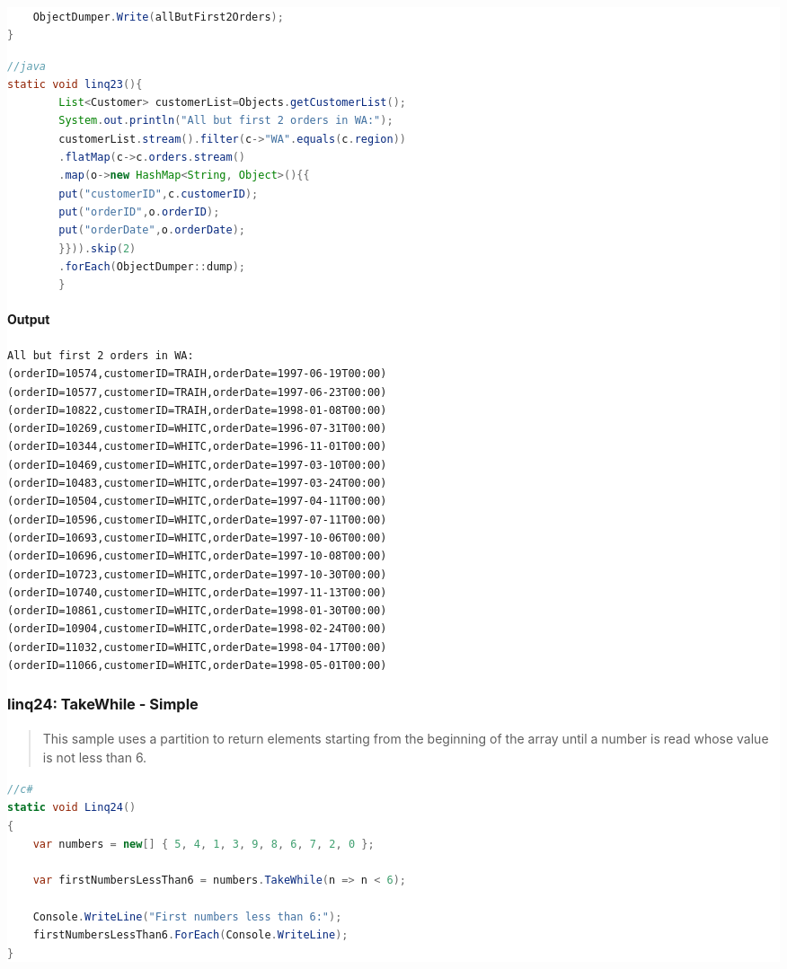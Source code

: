 ```csharp
    ObjectDumper.Write(allButFirst2Orders);
}
```

```java
//java
static void linq23(){
        List<Customer> customerList=Objects.getCustomerList();
        System.out.println("All but first 2 orders in WA:");
        customerList.stream().filter(c->"WA".equals(c.region))
        .flatMap(c->c.orders.stream()
        .map(o->new HashMap<String, Object>(){{
        put("customerID",c.customerID);
        put("orderID",o.orderID);
        put("orderDate",o.orderDate);
        }})).skip(2)
        .forEach(ObjectDumper::dump);
        }
```

#### Output

    All but first 2 orders in WA:
    (orderID=10574,customerID=TRAIH,orderDate=1997-06-19T00:00)
    (orderID=10577,customerID=TRAIH,orderDate=1997-06-23T00:00)
    (orderID=10822,customerID=TRAIH,orderDate=1998-01-08T00:00)
    (orderID=10269,customerID=WHITC,orderDate=1996-07-31T00:00)
    (orderID=10344,customerID=WHITC,orderDate=1996-11-01T00:00)
    (orderID=10469,customerID=WHITC,orderDate=1997-03-10T00:00)
    (orderID=10483,customerID=WHITC,orderDate=1997-03-24T00:00)
    (orderID=10504,customerID=WHITC,orderDate=1997-04-11T00:00)
    (orderID=10596,customerID=WHITC,orderDate=1997-07-11T00:00)
    (orderID=10693,customerID=WHITC,orderDate=1997-10-06T00:00)
    (orderID=10696,customerID=WHITC,orderDate=1997-10-08T00:00)
    (orderID=10723,customerID=WHITC,orderDate=1997-10-30T00:00)
    (orderID=10740,customerID=WHITC,orderDate=1997-11-13T00:00)
    (orderID=10861,customerID=WHITC,orderDate=1998-01-30T00:00)
    (orderID=10904,customerID=WHITC,orderDate=1998-02-24T00:00)
    (orderID=11032,customerID=WHITC,orderDate=1998-04-17T00:00)
    (orderID=11066,customerID=WHITC,orderDate=1998-05-01T00:00)

### linq24: TakeWhile - Simple

> This sample uses a partition to return elements starting from the beginning of the array until a number is read whose value is not less than 6.

```csharp
//c#
static void Linq24()
{
    var numbers = new[] { 5, 4, 1, 3, 9, 8, 6, 7, 2, 0 };

    var firstNumbersLessThan6 = numbers.TakeWhile(n => n < 6);

    Console.WriteLine("First numbers less than 6:");
    firstNumbersLessThan6.ForEach(Console.WriteLine);
}
```
